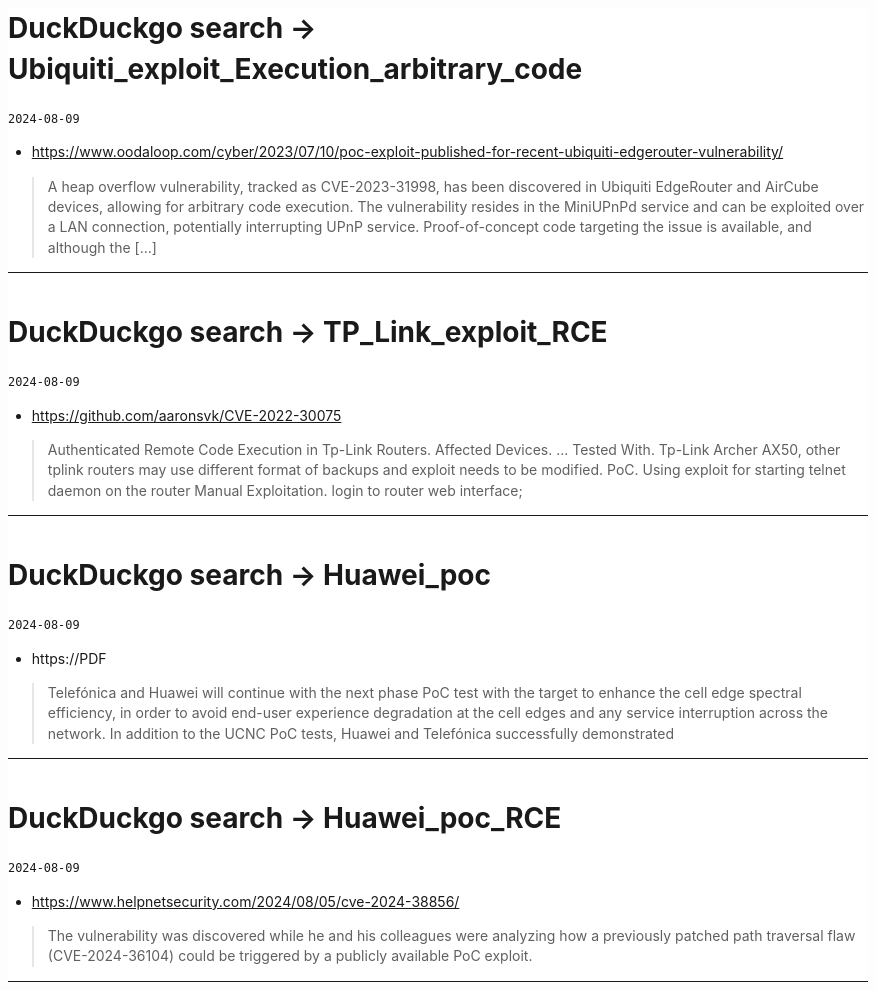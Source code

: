 
# DuckDuckgo search -> Ubiquiti_exploit_Execution_arbitrary_code
`2024-08-09`

* https://www.oodaloop.com/cyber/2023/07/10/poc-exploit-published-for-recent-ubiquiti-edgerouter-vulnerability/

<blockquote>
A heap overflow vulnerability, tracked as CVE-2023-31998, has been discovered in Ubiquiti EdgeRouter and AirCube devices, allowing for arbitrary code execution. The vulnerability resides in the MiniUPnPd service and can be exploited over a LAN connection, potentially interrupting UPnP service. Proof-of-concept code targeting the issue is available, and although the […]
</blockquote>

---

# DuckDuckgo search -> TP_Link_exploit_RCE
`2024-08-09`

* https://github.com/aaronsvk/CVE-2022-30075

<blockquote>
Authenticated Remote Code Execution in Tp-Link Routers. Affected Devices. ... Tested With. Tp-Link Archer AX50, other tplink routers may use different format of backups and exploit needs to be modified. PoC. Using exploit for starting telnet daemon on the router Manual Exploitation. login to router web interface;
</blockquote>

---

# DuckDuckgo search -> Huawei_poc
`2024-08-09`

* https://PDF

<blockquote>
Telefónica and Huawei will continue with the next phase PoC test with the target to enhance the cell edge spectral efficiency, in order to avoid end-user experience degradation at the cell edges and any service interruption across the network. In addition to the UCNC PoC tests, Huawei and Telefónica successfully demonstrated
</blockquote>

---

# DuckDuckgo search -> Huawei_poc_RCE
`2024-08-09`

* https://www.helpnetsecurity.com/2024/08/05/cve-2024-38856/

<blockquote>
The vulnerability was discovered while he and his colleagues were analyzing how a previously patched path traversal flaw (CVE-2024-36104) could be triggered by a publicly available PoC exploit.
</blockquote>

---